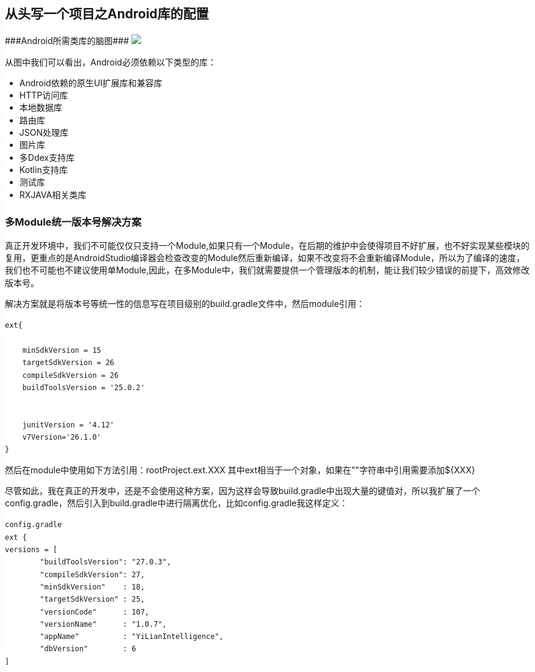 ## 从头写一个项目之Android库的配置 ##

###Android所需类库的脑图###
![](https://i.imgur.com/2WZ3Ecm.png)

从图中我们可以看出，Android必须依赖以下类型的库：

- Android依赖的原生UI扩展库和兼容库
- HTTP访问库
- 本地数据库
- 路由库
- JSON处理库
- 图片库
- 多Ddex支持库
- Kotlin支持库
- 测试库
- RXJAVA相关类库


### 多Module统一版本号解决方案 ###
真正开发环境中，我们不可能仅仅只支持一个Module,如果只有一个Module，在后期的维护中会使得项目不好扩展，也不好实现某些模块的复用，更重点的是AndroidStudio编译器会检查改变的Module然后重新编译，如果不改变将不会重新编译Module，所以为了编译的速度，我们也不可能也不建议使用单Module,因此，在多Module中，我们就需要提供一个管理版本的机制，能让我们较少错误的前提下，高效修改版本号。

解决方案就是将版本号等统一性的信息写在项目级别的build.gradle文件中，然后module引用：

	ext{

    	minSdkVersion = 15
    	targetSdkVersion = 26
   	 	compileSdkVersion = 26
    	buildToolsVersion = '25.0.2'
 
 
    	junitVersion = '4.12'
    	v7Version='26.1.0'
	}


然后在module中使用如下方法引用：rootProject.ext.XXX 其中ext相当于一个对象，如果在""字符串中引用需要添加${XXX}

尽管如此，我在真正的开发中，还是不会使用这种方案，因为这样会导致build.gradle中出现大量的键值对，所以我扩展了一个config.gradle，然后引入到build.gradle中进行隔离优化，比如config.gradle我这样定义：

	config.gradle
	ext {
    versions = [
            "buildToolsVersion": "27.0.3",
            "compileSdkVersion": 27,
            "minSdkVersion"    : 18,
            "targetSdkVersion" : 25,
            "versionCode"      : 107,
            "versionName"      : "1.0.7",
            "appName"          : "YiLianIntelligence",
            "dbVersion"        : 6
    ]
